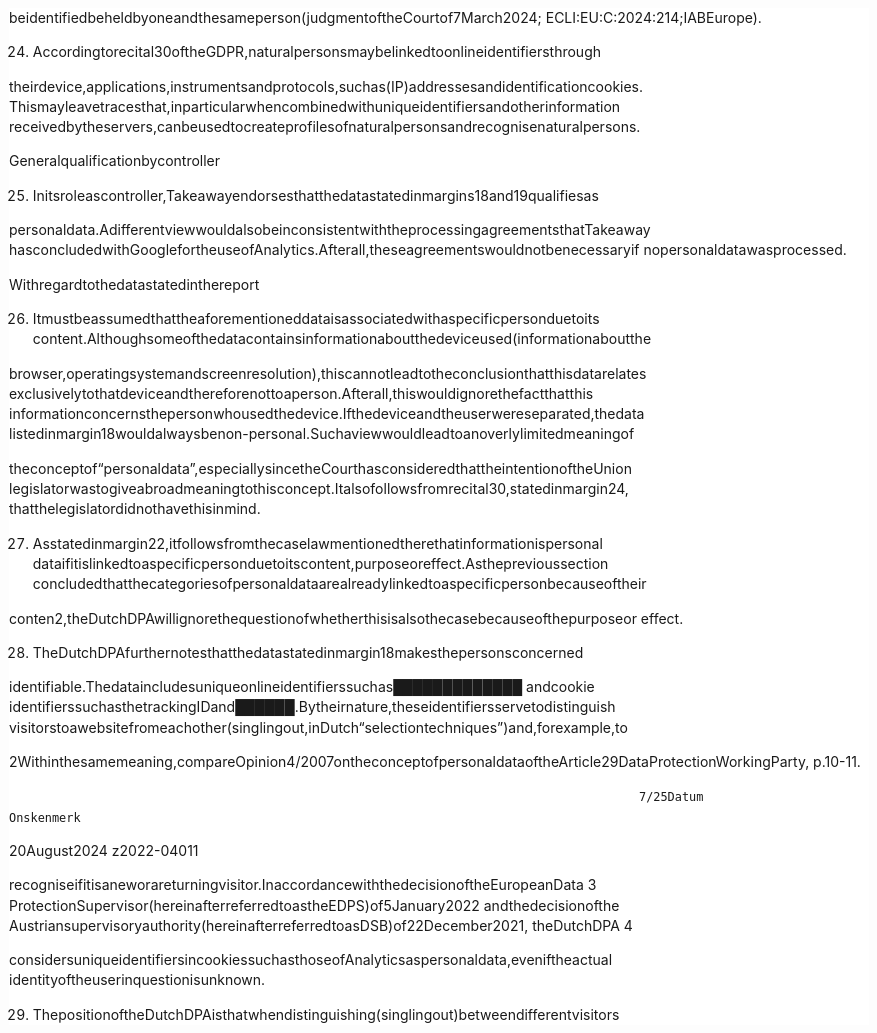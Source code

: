 beidentifiedbeheldbyoneandthesameperson(judgmentoftheCourtof7March2024;
ECLI:EU:C:2024:214;IABEurope).

24.   Accordingtorecital30oftheGDPR,naturalpersonsmaybelinkedtoonlineidentifiersthrough

theirdevice,applications,instrumentsandprotocols,suchas(IP)addressesandidentificationcookies.
Thismayleavetracesthat,inparticularwhencombinedwithuniqueidentifiersandotherinformation
receivedbytheservers,canbeusedtocreateprofilesofnaturalpersonsandrecognisenaturalpersons.

Generalqualificationbycontroller

25.   Initsroleascontroller,Takeawayendorsesthatthedatastatedinmargins18and19qualifiesas

personaldata.AdifferentviewwouldalsobeinconsistentwiththeprocessingagreementsthatTakeaway
hasconcludedwithGooglefortheuseofAnalytics.Afterall,theseagreementswouldnotbenecessaryif
nopersonaldatawasprocessed.

Withregardtothedatastatedinthereport

26.   Itmustbeassumedthattheaforementioneddataisassociatedwithaspecificpersonduetoits
content.Althoughsomeofthedatacontainsinformationaboutthedeviceused(informationaboutthe

browser,operatingsystemandscreenresolution),thiscannotleadtotheconclusionthatthisdatarelates
exclusivelytothatdeviceandthereforenottoaperson.Afterall,thiswouldignorethefactthatthis
informationconcernsthepersonwhousedthedevice.Ifthedeviceandtheuserwereseparated,thedata
listedinmargin18wouldalwaysbenon-personal.Suchaviewwouldleadtoanoverlylimitedmeaningof

theconceptof“personaldata”,especiallysincetheCourthasconsideredthattheintentionoftheUnion
legislatorwastogiveabroadmeaningtothisconcept.Italsofollowsfromrecital30,statedinmargin24,
thatthelegislatordidnothavethisinmind.

27.   Asstatedinmargin22,itfollowsfromthecaselawmentionedtherethatinformationispersonal
dataifitislinkedtoaspecificpersonduetoitscontent,purposeoreffect.Astheprevioussection
concludedthatthecategoriesofpersonaldataarealreadylinkedtoaspecificpersonbecauseoftheir

conten2,theDutchDPAwillignorethequestionofwhetherthisisalsothecasebecauseofthepurposeor
effect.

28.   TheDutchDPAfurthernotesthatthedatastatedinmargin18makesthepersonsconcerned

identifiable.Thedataincludesuniqueonlineidentifierssuchas█████████████ andcookie
identifierssuchasthetrackingIDand██████.Bytheirnature,theseidentifiersservetodistinguish
visitorstoawebsitefromeachother(singlingout,inDutch“selectiontechniques”)and,forexample,to

2Withinthesamemeaning,compareOpinion4/2007ontheconceptofpersonaldataoftheArticle29DataProtectionWorkingParty,
p.10-11.

                                                                                            7/25Datum                            Onskenmerk
20August2024                     z2022-04011

recogniseifitisaneworareturningvisitor.InaccordancewiththedecisionoftheEuropeanData
3 ProtectionSupervisor(hereinafterreferredtoastheEDPS)of5January2022 andthedecisionofthe
Austriansupervisoryauthority(hereinafterreferredtoasDSB)of22December2021, theDutchDPA       4

considersuniqueidentifiersincookiessuchasthoseofAnalyticsaspersonaldata,eveniftheactual
identityoftheuserinquestionisunknown.

29.    ThepositionoftheDutchDPAisthatwhendistinguishing(singlingout)betweendifferentvisitors
